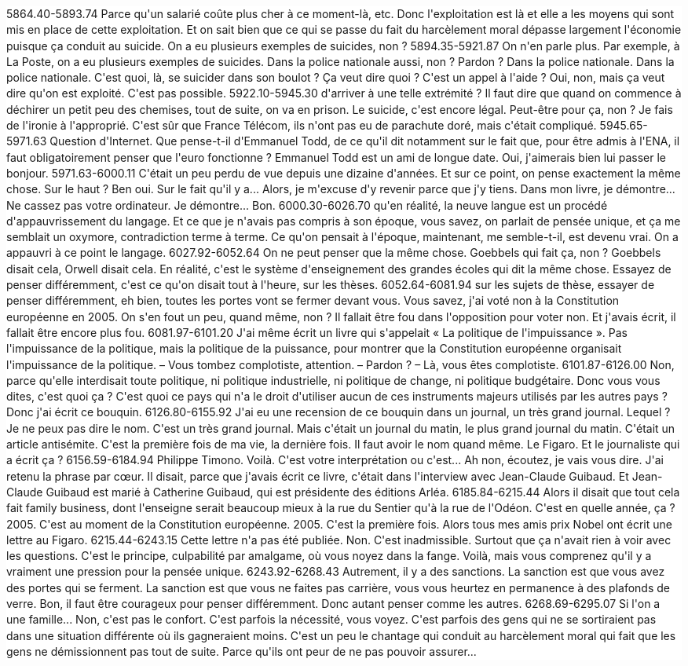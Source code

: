 5864.40-5893.74   Parce qu'un salarié coûte plus cher à ce moment-là, etc. Donc l'exploitation est là et elle a les moyens qui sont mis en place de cette exploitation. Et on sait bien que ce qui se passe du fait du harcèlement moral dépasse largement l'économie puisque ça conduit au suicide. On a eu plusieurs exemples de suicides, non ?
5894.35-5921.87   On n'en parle plus. Par exemple, à La Poste, on a eu plusieurs exemples de suicides. Dans la police nationale aussi, non ? Pardon ? Dans la police nationale. Dans la police nationale. C'est quoi, là, se suicider dans son boulot ? Ça veut dire quoi ? C'est un appel à l'aide ? Oui, non, mais ça veut dire qu'on est exploité. C'est pas possible.
5922.10-5945.30   d'arriver à une telle extrémité ? Il faut dire que quand on commence à déchirer un petit peu des chemises, tout de suite, on va en prison. Le suicide, c'est encore légal. Peut-être pour ça, non ? Je fais de l'ironie à l'approprié. C'est sûr que France Télécom, ils n'ont pas eu de parachute doré, mais c'était compliqué.
5945.65-5971.63   Question d'Internet. Que pense-t-il d'Emmanuel Todd, de ce qu'il dit notamment sur le fait que, pour être admis à l'ENA, il faut obligatoirement penser que l'euro fonctionne ? Emmanuel Todd est un ami de longue date. Oui, j'aimerais bien lui passer le bonjour.
5971.63-6000.11   C'était un peu perdu de vue depuis une dizaine d'années. Et sur ce point, on pense exactement la même chose. Sur le haut ? Ben oui. Sur le fait qu'il y a... Alors, je m'excuse d'y revenir parce que j'y tiens. Dans mon livre, je démontre... Ne cassez pas votre ordinateur. Je démontre... Bon.
6000.30-6026.70   qu'en réalité, la neuve langue est un procédé d'appauvrissement du langage. Et ce que je n'avais pas compris à son époque, vous savez, on parlait de pensée unique, et ça me semblait un oxymore, contradiction terme à terme. Ce qu'on pensait à l'époque, maintenant, me semble-t-il, est devenu vrai. On a appauvri à ce point le langage.
6027.92-6052.64   On ne peut penser que la même chose. Goebbels qui fait ça, non ? Goebbels disait cela, Orwell disait cela. En réalité, c'est le système d'enseignement des grandes écoles qui dit la même chose. Essayez de penser différemment, c'est ce qu'on disait tout à l'heure, sur les thèses.
6052.64-6081.94   sur les sujets de thèse, essayer de penser différemment, eh bien, toutes les portes vont se fermer devant vous. Vous savez, j'ai voté non à la Constitution européenne en 2005. On s'en fout un peu, quand même, non ? Il fallait être fou dans l'opposition pour voter non. Et j'avais écrit, il fallait être encore plus fou.
6081.97-6101.20   J'ai même écrit un livre qui s'appelait « La politique de l'impuissance ». Pas l'impuissance de la politique, mais la politique de la puissance, pour montrer que la Constitution européenne organisait l'impuissance de la politique. – Vous tombez complotiste, attention. – Pardon ? – Là, vous êtes complotiste.
6101.87-6126.00   Non, parce qu'elle interdisait toute politique, ni politique industrielle, ni politique de change, ni politique budgétaire. Donc vous vous dites, c'est quoi ça ? C'est quoi ce pays qui n'a le droit d'utiliser aucun de ces instruments majeurs utilisés par les autres pays ? Donc j'ai écrit ce bouquin.
6126.80-6155.92   J'ai eu une recension de ce bouquin dans un journal, un très grand journal. Lequel ? Je ne peux pas dire le nom. C'est un très grand journal. Mais c'était un journal du matin, le plus grand journal du matin. C'était un article antisémite. C'est la première fois de ma vie, la dernière fois. Il faut avoir le nom quand même. Le Figaro. Et le journaliste qui a écrit ça ?
6156.59-6184.94   Philippe Timono. Voilà. C'est votre interprétation ou c'est... Ah non, écoutez, je vais vous dire. J'ai retenu la phrase par cœur. Il disait, parce que j'avais écrit ce livre, c'était dans l'interview avec Jean-Claude Guibaud. Et Jean-Claude Guibaud est marié à Catherine Guibaud, qui est présidente des éditions Arléa.
6185.84-6215.44   Alors il disait que tout cela fait family business, dont l'enseigne serait beaucoup mieux à la rue du Sentier qu'à la rue de l'Odéon. C'est en quelle année, ça ? 2005. C'est au moment de la Constitution européenne. 2005. C'est la première fois. Alors tous mes amis prix Nobel ont écrit une lettre au Figaro.
6215.44-6243.15   Cette lettre n'a pas été publiée. Non. C'est inadmissible. Surtout que ça n'avait rien à voir avec les questions. C'est le principe, culpabilité par amalgame, où vous noyez dans la fange. Voilà, mais vous comprenez qu'il y a vraiment une pression pour la pensée unique.
6243.92-6268.43   Autrement, il y a des sanctions. La sanction est que vous avez des portes qui se ferment. La sanction est que vous ne faites pas carrière, vous vous heurtez en permanence à des plafonds de verre. Bon, il faut être courageux pour penser différemment. Donc autant penser comme les autres.
6268.69-6295.07   Si l'on a une famille... Non, c'est pas le confort. C'est parfois la nécessité, vous voyez. C'est parfois des gens qui ne se sortiraient pas dans une situation différente où ils gagneraient moins. C'est un peu le chantage qui conduit au harcèlement moral qui fait que les gens ne démissionnent pas tout de suite. Parce qu'ils ont peur de ne pas pouvoir assurer...